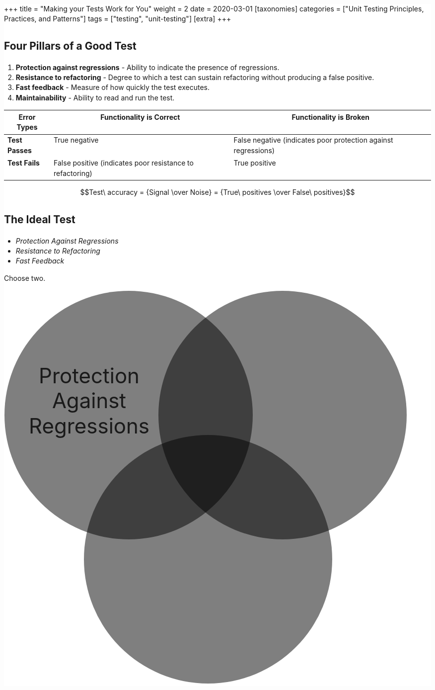 +++
title = "Making your Tests Work for You"
weight = 2
date = 2020-03-01
[taxonomies]
categories = ["Unit Testing Principles, Practices, and Patterns"]
tags = ["testing", "unit-testing"]
[extra]
+++

## Four Pillars of a Good Test

1. **Protection against regressions** - Ability to indicate the presence of regressions.
1. **Resistance to refactoring** - Degree to which a test can sustain refactoring without producing
  a false positive.
1. **Fast feedback** - Measure of how quickly the test executes.
1. **Maintainability** - Ability to read and run the test.

| Error Types     | Functionality is Correct                                  | Functionality is Broken                                        |
| --------------- | --------------------------------------------------------- | -------------------------------------------------------------- |
| **Test Passes** | True negative                                             | False negative (indicates poor protection against regressions) |
| **Test Fails**  | False positive (indicates poor resistance to refactoring) | True positive                                                  |

$$Test\ accuracy = {Signal \over Noise} = {True\ positives \over False\ positives}$$

## The Ideal Test

- *Protection Against Regressions*
- *Resistance to Refactoring*
- *Fast Feedback*
 
Choose two. 

<div class="svg-content">
<?xml version="1.0" encoding="UTF-8"?>
<!DOCTYPE svg PUBLIC "-//W3C//DTD SVG 1.1//EN" "http://www.w3.org/Graphics/SVG/1.1/DTD/svg11.dtd">
<svg xmlns="http://www.w3.org/2000/svg"
   xmlns:xlink="http://www.w3.org/1999/xlink" version="1.1" width="811px" height="791px" viewBox="-0.5 -0.5 811 791">
   <g>
      <ellipse cx="410.5" cy="540.5" rx="250" ry="250" fill-opacity="0.5" class="yellow-circle" stroke="none" pointer-events="all"/>
      <ellipse cx="250.5" cy="250.5" rx="250" ry="250" fill-opacity="0.5" class="blue-circle" stroke="none" pointer-events="all"/>
      <ellipse cx="560.5" cy="250.5" rx="250" ry="250" fill-opacity="0.5" class="red-circle" stroke="none" pointer-events="all"/>
      <foreignObject pointer-events="none" width="100%" height="100%" requiredFeatures="http://www.w3.org/TR/SVG11/feature#Extensibility" style="overflow: visible; text-align: left;">
         <div xmlns="http://www.w3.org/1999/xhtml" style="display: flex; align-items: unsafe center; justify-content: unsafe center; width: 258px; height: 1px; padding-top: 221px; margin-left: 42px;">
            <div style="box-sizing: border-box; font-size: 0px; text-align: center;">
               <div style="display: inline-block; font-size: 24px; line-height: 1.2; pointer-events: all; white-space: normal; overflow-wrap: normal;">
                  <font style="font-size: 42px">Protection Against Regressions</font>
               </div>
            </div>
         </div>
      </foreignObject>
      <rect x="541" y="132" width="210" height="178.5" fill="none" stroke="none" pointer-events="all"/>
      <foreignObject pointer-events="none" width="100%" height="100%" requiredFeatures="http://www.w3.org/TR/SVG11/feature#Extensibility" style="overflow: visible; text-align: left;">
         <div xmlns="http://www.w3.org/1999/xhtml" style="display: flex; align-items: unsafe center; justify-content: unsafe center; width: 208px; height: 1px; padding-top: 221px; margin-left: 542px;">
            <div style="box-sizing: border-box; font-size: 0px; text-align: center;">